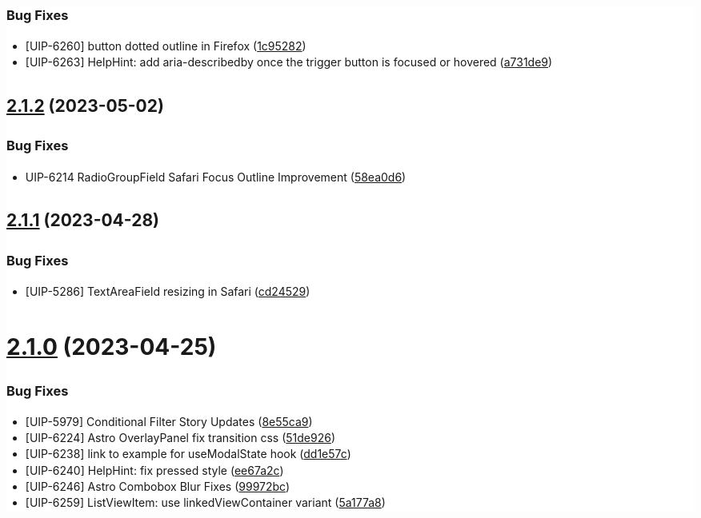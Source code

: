 
### Bug Fixes

* [UIP-6260] button dotted outline in Firefox ([1c95282](https://gitlab.corp.pingidentity.com/ux/pingux/commit/1c952823171225f4c9d826de4e83443cd8ad78bd))
* [UIP-6263] HelpHint: add aria-describedby once the trigger button is focused or hovered ([a731de9](https://gitlab.corp.pingidentity.com/ux/pingux/commit/a731de97679fb32a25676a9e37ea437804f04a3f))





## [2.1.2](https://gitlab.corp.pingidentity.com/ux/pingux/compare/@pingux/astro@2.1.1...@pingux/astro@2.1.2) (2023-05-02)


### Bug Fixes

* UIP-6214 RadioGroupField Safari Focus Outline Improvement ([58ea0d6](https://gitlab.corp.pingidentity.com/ux/pingux/commit/58ea0d62317cd297884a18baa63b735692c1ec1b))





## [2.1.1](https://gitlab.corp.pingidentity.com/ux/pingux/compare/@pingux/astro@2.1.0...@pingux/astro@2.1.1) (2023-04-28)


### Bug Fixes

* [UIP-5286] TextAreaField resizing in Safari ([cd24529](https://gitlab.corp.pingidentity.com/ux/pingux/commit/cd24529fbb177b2e583d9d3dfc70ea55d4b765c2))





# [2.1.0](https://gitlab.corp.pingidentity.com/ux/pingux/compare/@pingux/astro@2.0.5...@pingux/astro@2.1.0) (2023-04-25)


### Bug Fixes

* [UIP-5979] Conditional Filter Story Updates ([8e55ca9](https://gitlab.corp.pingidentity.com/ux/pingux/commit/8e55ca9367d2cd0df7968a2a7727daabc5b64501))
* [UIP-6224] Astro OverlayPanel fix transition css ([51de926](https://gitlab.corp.pingidentity.com/ux/pingux/commit/51de926d59a92b9656e0e19725957ab5d007252f))
* [UIP-6238] link to example for useModalState hook ([dd1e57c](https://gitlab.corp.pingidentity.com/ux/pingux/commit/dd1e57c096f864d39497ac9dc606fdb6f2473956))
* [UIP-6240] HelpHint: fix pressed style ([ee67a2c](https://gitlab.corp.pingidentity.com/ux/pingux/commit/ee67a2c31f76512ec46a0b8344c1c37db38bcbca))
* [UIP-6246] Astro Combobox Blur Fixes ([99972bc](https://gitlab.corp.pingidentity.com/ux/pingux/commit/99972bc79b2598539fc11e7d246d3ad28577b658))
* [UIP-6259] ListViewItem: use linkedViewContainer variant ([5a177a8](https://gitlab.corp.pingidentity.com/ux/pingux/commit/5a177a86c4d4893006dab798c8c8a4fb97b93464))
